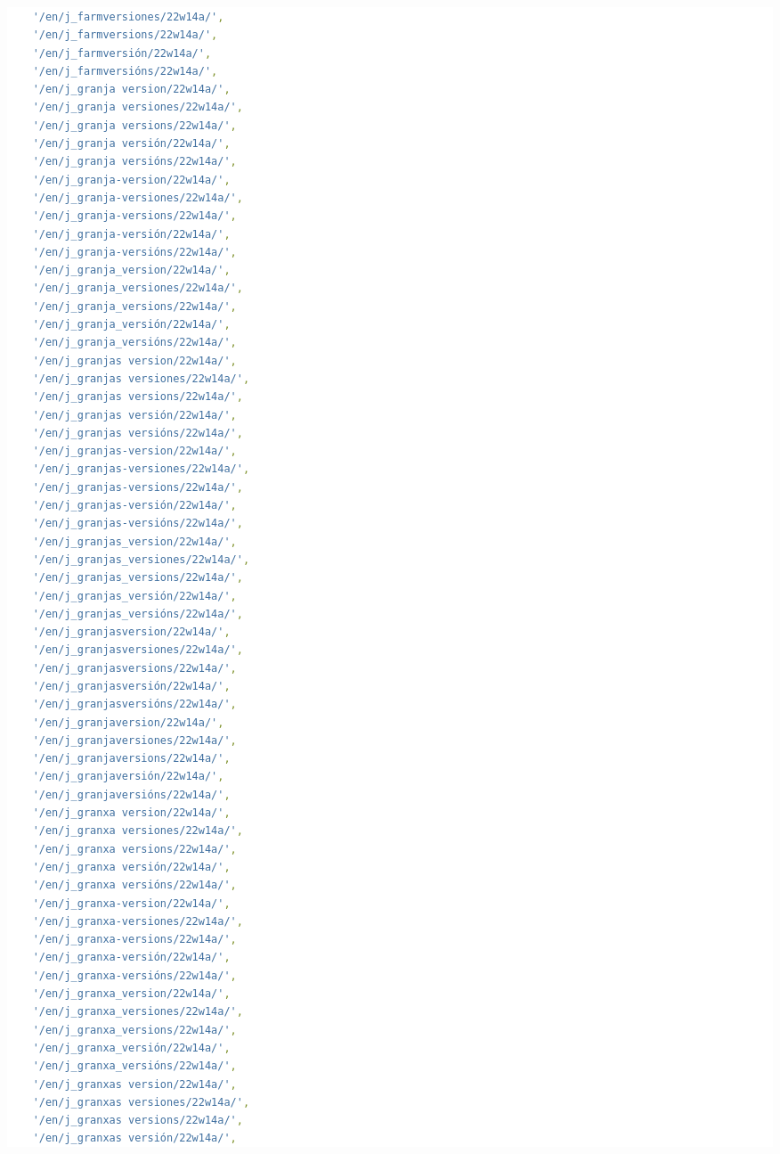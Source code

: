 ```yaml
    '/en/j_farmversiones/22w14a/',
    '/en/j_farmversions/22w14a/',
    '/en/j_farmversión/22w14a/',
    '/en/j_farmversións/22w14a/',
    '/en/j_granja version/22w14a/',
    '/en/j_granja versiones/22w14a/',
    '/en/j_granja versions/22w14a/',
    '/en/j_granja versión/22w14a/',
    '/en/j_granja versións/22w14a/',
    '/en/j_granja-version/22w14a/',
    '/en/j_granja-versiones/22w14a/',
    '/en/j_granja-versions/22w14a/',
    '/en/j_granja-versión/22w14a/',
    '/en/j_granja-versións/22w14a/',
    '/en/j_granja_version/22w14a/',
    '/en/j_granja_versiones/22w14a/',
    '/en/j_granja_versions/22w14a/',
    '/en/j_granja_versión/22w14a/',
    '/en/j_granja_versións/22w14a/',
    '/en/j_granjas version/22w14a/',
    '/en/j_granjas versiones/22w14a/',
    '/en/j_granjas versions/22w14a/',
    '/en/j_granjas versión/22w14a/',
    '/en/j_granjas versións/22w14a/',
    '/en/j_granjas-version/22w14a/',
    '/en/j_granjas-versiones/22w14a/',
    '/en/j_granjas-versions/22w14a/',
    '/en/j_granjas-versión/22w14a/',
    '/en/j_granjas-versións/22w14a/',
    '/en/j_granjas_version/22w14a/',
    '/en/j_granjas_versiones/22w14a/',
    '/en/j_granjas_versions/22w14a/',
    '/en/j_granjas_versión/22w14a/',
    '/en/j_granjas_versións/22w14a/',
    '/en/j_granjasversion/22w14a/',
    '/en/j_granjasversiones/22w14a/',
    '/en/j_granjasversions/22w14a/',
    '/en/j_granjasversión/22w14a/',
    '/en/j_granjasversións/22w14a/',
    '/en/j_granjaversion/22w14a/',
    '/en/j_granjaversiones/22w14a/',
    '/en/j_granjaversions/22w14a/',
    '/en/j_granjaversión/22w14a/',
    '/en/j_granjaversións/22w14a/',
    '/en/j_granxa version/22w14a/',
    '/en/j_granxa versiones/22w14a/',
    '/en/j_granxa versions/22w14a/',
    '/en/j_granxa versión/22w14a/',
    '/en/j_granxa versións/22w14a/',
    '/en/j_granxa-version/22w14a/',
    '/en/j_granxa-versiones/22w14a/',
    '/en/j_granxa-versions/22w14a/',
    '/en/j_granxa-versión/22w14a/',
    '/en/j_granxa-versións/22w14a/',
    '/en/j_granxa_version/22w14a/',
    '/en/j_granxa_versiones/22w14a/',
    '/en/j_granxa_versions/22w14a/',
    '/en/j_granxa_versión/22w14a/',
    '/en/j_granxa_versións/22w14a/',
    '/en/j_granxas version/22w14a/',
    '/en/j_granxas versiones/22w14a/',
    '/en/j_granxas versions/22w14a/',
    '/en/j_granxas versión/22w14a/',
```